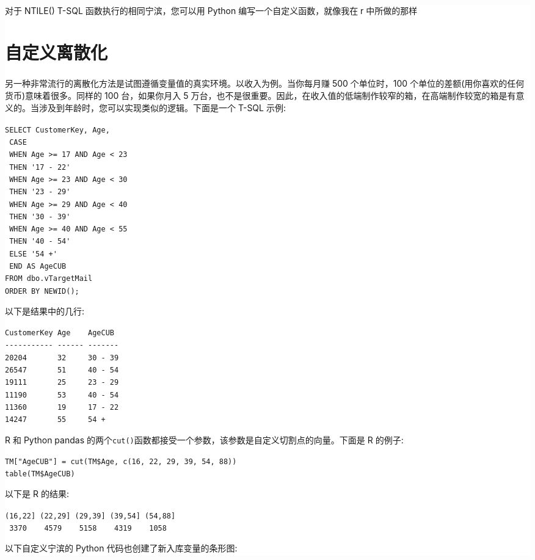 对于 NTILE() T-SQL 函数执行的相同宁滨，您可以用 Python 编写一个自定义函数，就像我在 r 中所做的那样

<title>Unknown</title>  <link href="../stylesheet.css" rel="stylesheet" type="text/css"> <link href="../page_styles.css" rel="stylesheet" type="text/css">

# 自定义离散化

另一种非常流行的离散化方法是试图遵循变量值的真实环境。以收入为例。当你每月赚 500 个单位时，100 个单位的差额(用你喜欢的任何货币)意味着很多。同样的 100 台，如果你月入 5 万台，也不是很重要。因此，在收入值的低端制作较窄的箱，在高端制作较宽的箱是有意义的。当涉及到年龄时，您可以实现类似的逻辑。下面是一个 T-SQL 示例:

```
SELECT CustomerKey, Age,
 CASE 
 WHEN Age >= 17 AND Age < 23
 THEN '17 - 22'
 WHEN Age >= 23 AND Age < 30
 THEN '23 - 29'
 WHEN Age >= 29 AND Age < 40
 THEN '30 - 39'
 WHEN Age >= 40 AND Age < 55
 THEN '40 - 54'
 ELSE '54 +'
 END AS AgeCUB 
FROM dbo.vTargetMail
ORDER BY NEWID();
```

以下是结果中的几行:

```
CustomerKey Age    AgeCUB
----------- ------ -------
20204       32     30 - 39
26547       51     40 - 54
19111       25     23 - 29
11190       53     40 - 54
11360       19     17 - 22
14247       55     54 +
```

R 和 Python pandas 的两个`cut()`函数都接受一个参数，该参数是自定义切割点的向量。下面是 R 的例子:

```
TM["AgeCUB"] = cut(TM$Age, c(16, 22, 29, 39, 54, 88))
table(TM$AgeCUB)
```

以下是 R 的结果:

```
(16,22] (22,29] (29,39] (39,54] (54,88] 
 3370    4579    5158    4319    1058 
```

以下自定义宁滨的 Python 代码也创建了新入库变量的条形图:
